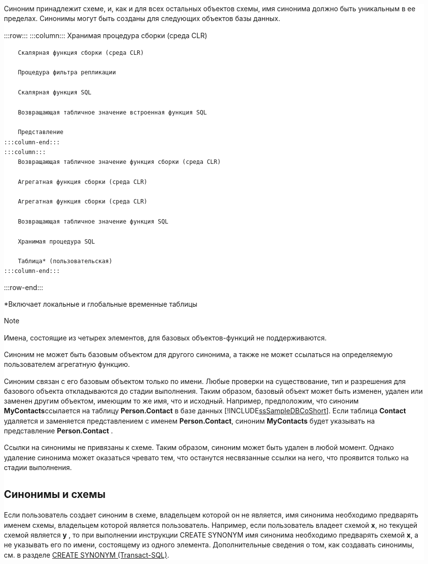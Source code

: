Синоним принадлежит схеме, и, как и для всех остальных объектов схемы, имя синонима должно быть уникальным в ее пределах. Синонимы могут быть созданы для следующих объектов базы данных.  

:::row:::
    :::column:::
        Хранимая процедура сборки (среда CLR)

        Скалярная функция сборки (среда CLR)

        Процедура фильтра репликации

        Скалярная функция SQL

        Возвращающая табличное значение встроенная функция SQL

        Представление
    :::column-end:::
    :::column:::
        Возвращающая табличное значение функция сборки (среда CLR)

        Агрегатная функция сборки (среда CLR)

        Агрегатная функция сборки (среда CLR)

        Возвращающая табличное значение функция SQL

        Хранимая процедура SQL

        Таблица* (пользовательская)
    :::column-end:::
:::row-end:::

*Включает локальные и глобальные временные таблицы  
  
> [!NOTE]  
> Имена, состоящие из четырех элементов, для базовых объектов-функций не поддерживаются.  
  
Синоним не может быть базовым объектом для другого синонима, а также не может ссылаться на определяемую пользователем агрегатную функцию.  
  
Синоним связан с его базовым объектом только по имени. Любые проверки на существование, тип и разрешения для базового объекта откладываются до стадии выполнения. Таким образом, базовый объект может быть изменен, удален или заменен другим объектом, имеющим то же имя, что и исходный. Например, предположим, что синоним **MyContacts**ссылается на таблицу **Person.Contact** в базе данных [!INCLUDE[ssSampleDBCoShort](../../includes/sssampledbcoshort-md.md)]. Если таблица **Contact** удаляется и заменяется представлением с именем **Person.Contact**, синоним **MyContacts** будет указывать на представление **Person.Contact** .  
  
Ссылки на синонимы не привязаны к схеме. Таким образом, синоним может быть удален в любой момент. Однако удаление синонима может оказаться чревато тем, что останутся несвязанные ссылки на него, что проявится только на стадии выполнения.  
  
## <a name="synonyms-and-schemas"></a>Синонимы и схемы  
Если пользователь создает синоним в схеме, владельцем которой он не является, имя синонима необходимо предварять именем схемы, владельцем которой является пользователь. Например, если пользователь владеет схемой **x**, но текущей схемой является **y** , то при выполнении инструкции CREATE SYNONYM имя синонима необходимо предварять схемой **x**, а не указывать его по имени, состоящему из одного элемента. Дополнительные сведения о том, как создавать синонимы, см. в разделе [CREATE SYNONYM (Transact-SQL)](../../t-sql/statements/create-synonym-transact-sql.md).  
  